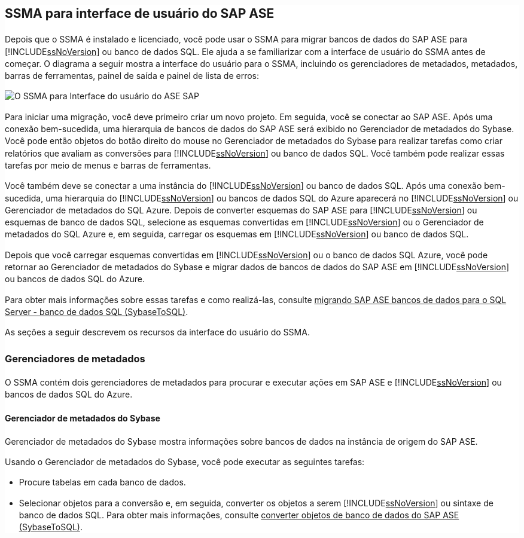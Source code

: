 ## <a name="ssma-for-sap-ase-user-interface"></a>SSMA para interface de usuário do SAP ASE  
Depois que o SSMA é instalado e licenciado, você pode usar o SSMA para migrar bancos de dados do SAP ASE para [!INCLUDE[ssNoVersion](../../includes/ssnoversion-md.md)] ou banco de dados SQL. Ele ajuda a se familiarizar com a interface de usuário do SSMA antes de começar. O diagrama a seguir mostra a interface do usuário para o SSMA, incluindo os gerenciadores de metadados, metadados, barras de ferramentas, painel de saída e painel de lista de erros:  
  
![O SSMA para Interface do usuário do ASE SAP](../../ssma/sybase/media/ssmaforsybaseuserinterface.jpg "SSMA para Interface do usuário do ASE SAP")  
  
Para iniciar uma migração, você deve primeiro criar um novo projeto. Em seguida, você se conectar ao SAP ASE. Após uma conexão bem-sucedida, uma hierarquia de bancos de dados do SAP ASE será exibido no Gerenciador de metadados do Sybase. Você pode então objetos do botão direito do mouse no Gerenciador de metadados do Sybase para realizar tarefas como criar relatórios que avaliam as conversões para [!INCLUDE[ssNoVersion](../../includes/ssnoversion-md.md)] ou banco de dados SQL. Você também pode realizar essas tarefas por meio de menus e barras de ferramentas.  
  
Você também deve se conectar a uma instância do [!INCLUDE[ssNoVersion](../../includes/ssnoversion-md.md)] ou banco de dados SQL. Após uma conexão bem-sucedida, uma hierarquia do [!INCLUDE[ssNoVersion](../../includes/ssnoversion-md.md)] ou bancos de dados SQL do Azure aparecerá no [!INCLUDE[ssNoVersion](../../includes/ssnoversion-md.md)] ou Gerenciador de metadados do SQL Azure. Depois de converter esquemas do SAP ASE para [!INCLUDE[ssNoVersion](../../includes/ssnoversion-md.md)] ou esquemas de banco de dados SQL, selecione as esquemas convertidas em [!INCLUDE[ssNoVersion](../../includes/ssnoversion-md.md)] ou o Gerenciador de metadados do SQL Azure e, em seguida, carregar os esquemas em [!INCLUDE[ssNoVersion](../../includes/ssnoversion-md.md)] ou banco de dados SQL.  
  
Depois que você carregar esquemas convertidas em [!INCLUDE[ssNoVersion](../../includes/ssnoversion-md.md)] ou o banco de dados SQL Azure, você pode retornar ao Gerenciador de metadados do Sybase e migrar dados de bancos de dados do SAP ASE em [!INCLUDE[ssNoVersion](../../includes/ssnoversion-md.md)] ou bancos de dados SQL do Azure.  
  
Para obter mais informações sobre essas tarefas e como realizá-las, consulte [migrando SAP ASE bancos de dados para o SQL Server - banco de dados SQL &#40;SybaseToSQL&#41;](../../ssma/sybase/migrating-sybase-ase-databases-to-sql-server-azure-sql-db-sybasetosql.md).  
  
As seções a seguir descrevem os recursos da interface do usuário do SSMA.  
  
### <a name="metadata-explorers"></a>Gerenciadores de metadados  
O SSMA contém dois gerenciadores de metadados para procurar e executar ações em SAP ASE e [!INCLUDE[ssNoVersion](../../includes/ssnoversion-md.md)] ou bancos de dados SQL do Azure.  
  
#### <a name="sybase-metadata-explorer"></a>Gerenciador de metadados do Sybase  
Gerenciador de metadados do Sybase mostra informações sobre bancos de dados na instância de origem do SAP ASE.  
  
Usando o Gerenciador de metadados do Sybase, você pode executar as seguintes tarefas:  
  
-   Procure tabelas em cada banco de dados.  
  
-   Selecionar objetos para a conversão e, em seguida, converter os objetos a serem [!INCLUDE[ssNoVersion](../../includes/ssnoversion-md.md)] ou sintaxe de banco de dados SQL. Para obter mais informações, consulte [converter objetos de banco de dados do SAP ASE &#40;SybaseToSQL&#41;](../../ssma/sybase/converting-sybase-ase-database-objects-sybasetosql.md).  
  